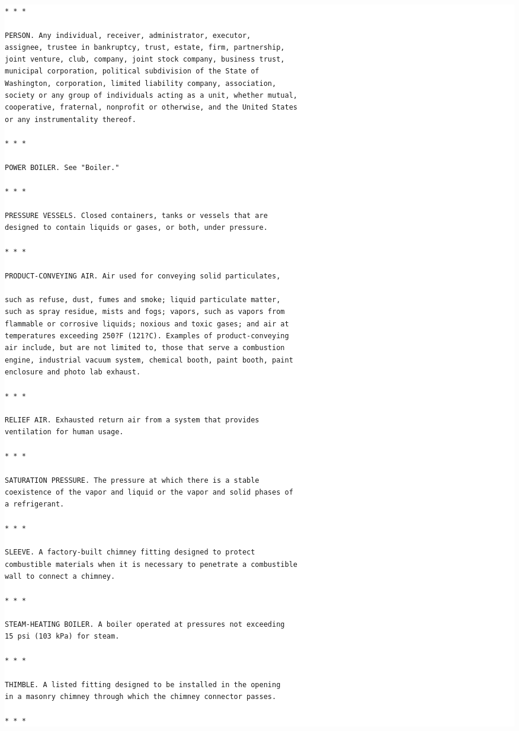     * * *  
  
    PERSON. Any individual, receiver, administrator, executor,  
    assignee, trustee in bankruptcy, trust, estate, firm, partnership,  
    joint venture, club, company, joint stock company, business trust,  
    municipal corporation, political subdivision of the State of  
    Washington, corporation, limited liability company, association,  
    society or any group of individuals acting as a unit, whether mutual,  
    cooperative, fraternal, nonprofit or otherwise, and the United States  
    or any instrumentality thereof.  
  
    * * *  
  
    POWER BOILER. See "Boiler."  
  
    * * *  
  
    PRESSURE VESSELS. Closed containers, tanks or vessels that are  
    designed to contain liquids or gases, or both, under pressure.  
  
    * * *  
  
    PRODUCT-CONVEYING AIR. Air used for conveying solid particulates,  
  
    such as refuse, dust, fumes and smoke; liquid particulate matter,  
    such as spray residue, mists and fogs; vapors, such as vapors from  
    flammable or corrosive liquids; noxious and toxic gases; and air at  
    temperatures exceeding 250?F (121?C). Examples of product-conveying  
    air include, but are not limited to, those that serve a combustion  
    engine, industrial vacuum system, chemical booth, paint booth, paint  
    enclosure and photo lab exhaust.  
  
    * * *  
  
    RELIEF AIR. Exhausted return air from a system that provides  
    ventilation for human usage.   
  
    * * *  
  
    SATURATION PRESSURE. The pressure at which there is a stable  
    coexistence of the vapor and liquid or the vapor and solid phases of  
    a refrigerant.  
  
    * * *  
  
    SLEEVE. A factory-built chimney fitting designed to protect  
    combustible materials when it is necessary to penetrate a combustible  
    wall to connect a chimney.  
  
    * * *  
  
    STEAM-HEATING BOILER. A boiler operated at pressures not exceeding  
    15 psi (103 kPa) for steam.  
  
    * * *  
  
    THIMBLE. A listed fitting designed to be installed in the opening  
    in a masonry chimney through which the chimney connector passes.  
  
    * * *  
  